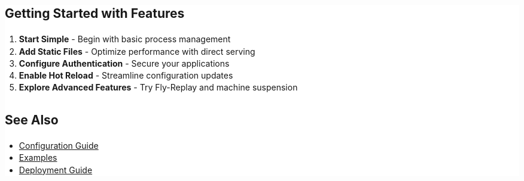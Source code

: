 ## Getting Started with Features

1. **Start Simple** - Begin with basic process management
2. **Add Static Files** - Optimize performance with direct serving
3. **Configure Authentication** - Secure your applications
4. **Enable Hot Reload** - Streamline configuration updates
5. **Explore Advanced Features** - Try Fly-Replay and machine suspension

## See Also

- [Configuration Guide](../configuration/index.md)
- [Examples](../examples/index.md)
- [Deployment Guide](../deployment/index.md)
